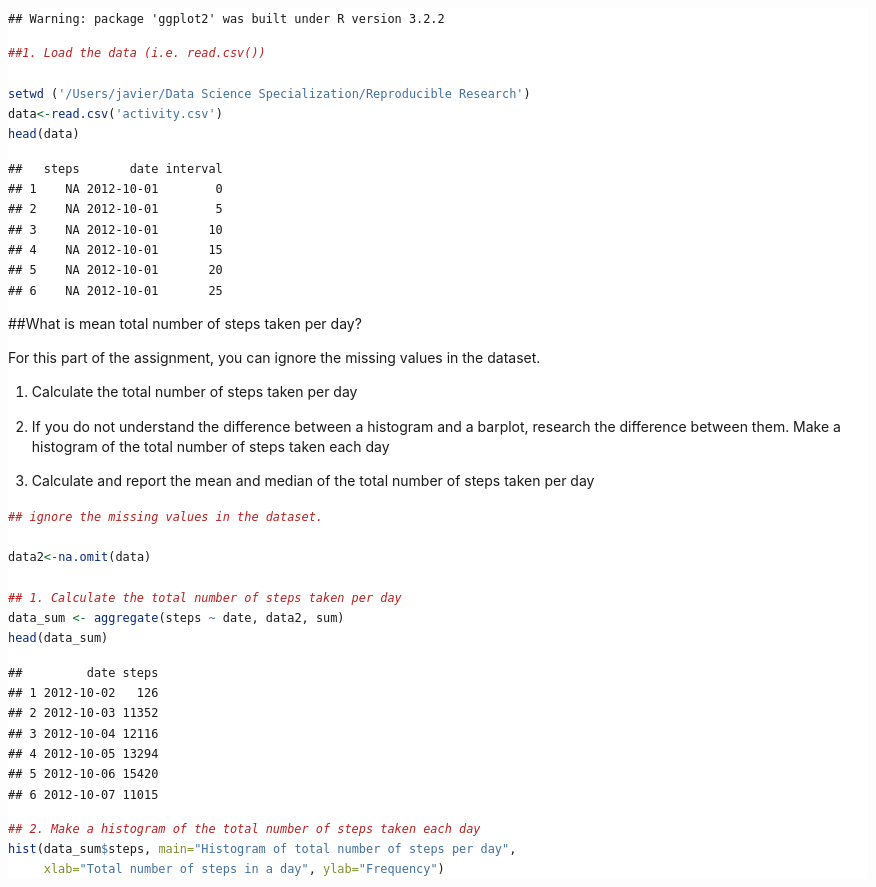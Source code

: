 ```
## Warning: package 'ggplot2' was built under R version 3.2.2
```

```r
##1. Load the data (i.e. read.csv())
 
setwd ('/Users/javier/Data Science Specialization/Reproducible Research')
data<-read.csv('activity.csv')
head(data)
```

```
##   steps       date interval
## 1    NA 2012-10-01        0
## 2    NA 2012-10-01        5
## 3    NA 2012-10-01       10
## 4    NA 2012-10-01       15
## 5    NA 2012-10-01       20
## 6    NA 2012-10-01       25
```

##What is mean total number of steps taken per day?

For this part of the assignment, you can ignore the missing values in the dataset.

1. Calculate the total number of steps taken per day

2. If you do not understand the difference between a histogram and a barplot, research the difference between them. Make a histogram of the total number of steps taken each day

3. Calculate and report the mean and median of the total number of steps taken per day


```r
## ignore the missing values in the dataset.

data2<-na.omit(data)

## 1. Calculate the total number of steps taken per day
data_sum <- aggregate(steps ~ date, data2, sum)
head(data_sum)
```

```
##         date steps
## 1 2012-10-02   126
## 2 2012-10-03 11352
## 3 2012-10-04 12116
## 4 2012-10-05 13294
## 5 2012-10-06 15420
## 6 2012-10-07 11015
```

```r
## 2. Make a histogram of the total number of steps taken each day
hist(data_sum$steps, main="Histogram of total number of steps per day", 
     xlab="Total number of steps in a day", ylab="Frequency")
```
